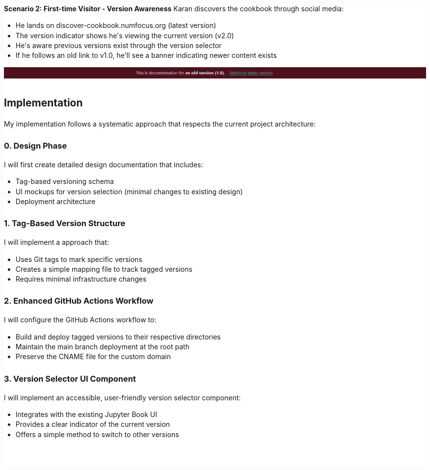 **Scenario 2: First-time Visitor - Version Awareness**
Karan discovers the cookbook through social media:

- He lands on discover-cookbook.numfocus.org (latest version)
- The version indicator shows he's viewing the current version (v2.0)
- He's aware previous versions exist through the version selector
- If he follows an old link to v1.0, he'll see a banner indicating newer content exists

![Banner](banner.png)

## Implementation

My implementation follows a systematic approach that respects the current project architecture:

### 0. Design Phase
I will first create detailed design documentation that includes:

- Tag-based versioning schema
- UI mockups for version selection (minimal changes to existing design)
- Deployment architecture

### 1. Tag-Based Version Structure

I will implement a approach that:

- Uses Git tags to mark specific versions
- Creates a simple mapping file to track tagged versions
- Requires minimal infrastructure changes

### 2. Enhanced GitHub Actions Workflow

I will configure the GitHub Actions workflow to:

- Build and deploy tagged versions to their respective directories
- Maintain the main branch deployment at the root path
- Preserve the CNAME file for the custom domain
### 3. Version Selector UI Component

I will implement an accessible, user-friendly version selector component:

- Integrates with the existing Jupyter Book UI
- Provides a clear indicator of the current version
- Offers a simple method to switch to other versions

<br><br>